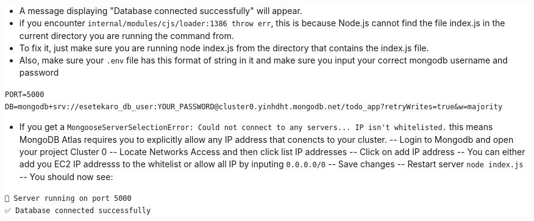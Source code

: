 - A message displaying "Database connected successfully" will appear.
- if you encounter `internal/modules/cjs/loader:1386 throw err`, this is because Node.js cannot find the file index.js in the current directory you are running the command from.
- To fix it, just make sure you are running node index.js from the directory that contains the index.js file.
- Also, make sure your `.env` file has this format of string in it and make sure you input your correct mongodb username and password
```
PORT=5000
DB=mongodb+srv://esetekaro_db_user:YOUR_PASSWORD@cluster0.yinhdht.mongodb.net/todo_app?retryWrites=true&w=majority
```
- If you get a `MongooseServerSelectionError: Could not connect to any servers... IP isn't whitelisted.` this means MongoDB Atlas requires you to explicitly allow any IP address that conencts to your cluster.
-- Login to Mongodb and open your project Cluster 0
-- Locate Networks Access and then click list IP addresses
-- Click on add IP address
-- You can either add you EC2 IP addresss to the whitelist or allow all IP by inputing `0.0.0.0/0`
-- Save changes
-- Restart server `node index.js`
-- You should now see:
```
🚀 Server running on port 5000
✅ Database connected successfully
```
